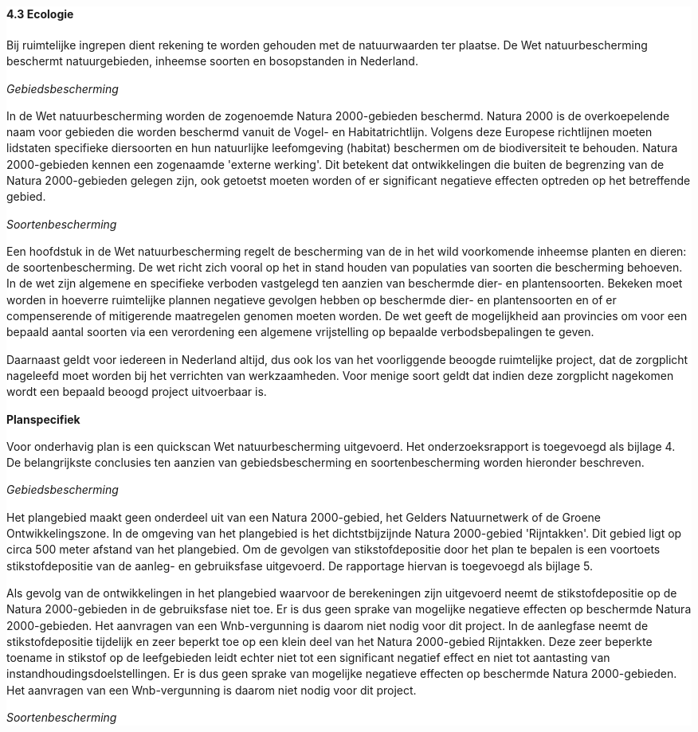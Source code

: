 #### 4\.3 Ecologie

Bij ruimtelijke ingrepen dient rekening te worden gehouden met de natuurwaarden ter plaatse. De Wet natuurbescherming beschermt natuurgebieden, inheemse soorten en bosopstanden in Nederland.

*Gebiedsbescherming*

In de Wet natuurbescherming worden de zogenoemde Natura 2000\-gebieden beschermd. Natura 2000 is de overkoepelende naam voor gebieden die worden beschermd vanuit de Vogel\- en Habitatrichtlijn. Volgens deze Europese richtlijnen moeten lidstaten specifieke diersoorten en hun natuurlijke leefomgeving (habitat) beschermen om de biodiversiteit te behouden. Natura 2000\-gebieden kennen een zogenaamde 'externe werking'. Dit betekent dat ontwikkelingen die buiten de begrenzing van de Natura 2000\-gebieden gelegen zijn, ook getoetst moeten worden of er significant negatieve effecten optreden op het betreffende gebied.

*Soortenbescherming*

Een hoofdstuk in de Wet natuurbescherming regelt de bescherming van de in het wild voorkomende inheemse planten en dieren: de soortenbescherming. De wet richt zich vooral op het in stand houden van populaties van soorten die bescherming behoeven. In de wet zijn algemene en specifieke verboden vastgelegd ten aanzien van beschermde dier\- en plantensoorten. Bekeken moet worden in hoeverre ruimtelijke plannen negatieve gevolgen hebben op beschermde dier\- en plantensoorten en of er compenserende of mitigerende maatregelen genomen moeten worden. De wet geeft de mogelijkheid aan provincies om voor een bepaald aantal soorten via een verordening een algemene vrijstelling op bepaalde verbodsbepalingen te geven.

Daarnaast geldt voor iedereen in Nederland altijd, dus ook los van het voorliggende beoogde ruimtelijke project, dat de zorgplicht nageleefd moet worden bij het verrichten van werkzaamheden. Voor menige soort geldt dat indien deze zorgplicht nagekomen wordt een bepaald beoogd project uitvoerbaar is.

**Planspecifiek**

Voor onderhavig plan is een quickscan Wet natuurbescherming uitgevoerd. Het onderzoeksrapport is toegevoegd als bijlage 4. De belangrijkste conclusies ten aanzien van gebiedsbescherming en soortenbescherming worden hieronder beschreven.

*Gebiedsbescherming*

Het plangebied maakt geen onderdeel uit van een Natura 2000\-gebied, het Gelders Natuurnetwerk of de Groene Ontwikkelingszone. In de omgeving van het plangebied is het dichtstbijzijnde Natura 2000\-gebied 'Rijntakken'. Dit gebied ligt op circa 500 meter afstand van het plangebied. Om de gevolgen van stikstofdepositie door het plan te bepalen is een voortoets stikstofdepositie van de aanleg\- en gebruiksfase uitgevoerd. De rapportage hiervan is toegevoegd als bijlage 5.

Als gevolg van de ontwikkelingen in het plangebied waarvoor de berekeningen zijn uitgevoerd neemt de stikstofdepositie op de Natura 2000\-gebieden in de gebruiksfase niet toe. Er is dus geen sprake van mogelijke negatieve effecten op beschermde Natura 2000\-gebieden. Het aanvragen van een Wnb\-vergunning is daarom niet nodig voor dit project. In de aanlegfase neemt de stikstofdepositie tijdelijk en zeer beperkt toe op een klein deel van het Natura 2000\-gebied Rijntakken. Deze zeer beperkte toename in stikstof op de leefgebieden leidt echter niet tot een significant negatief effect en niet tot aantasting van instandhoudingsdoelstellingen. Er is dus geen sprake van mogelijke negatieve effecten op beschermde Natura 2000\-gebieden. Het aanvragen van een Wnb\-vergunning is daarom niet nodig voor dit project.

*Soortenbescherming*
